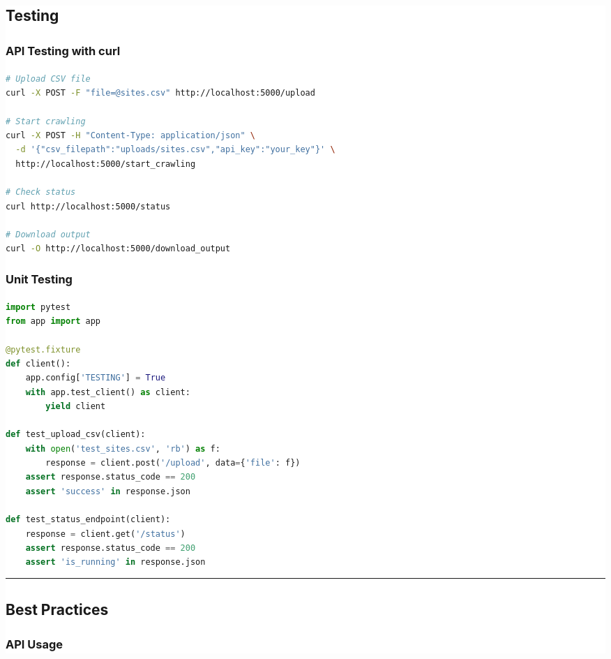 
## Testing

### API Testing with curl

```bash
# Upload CSV file
curl -X POST -F "file=@sites.csv" http://localhost:5000/upload

# Start crawling
curl -X POST -H "Content-Type: application/json" \
  -d '{"csv_filepath":"uploads/sites.csv","api_key":"your_key"}' \
  http://localhost:5000/start_crawling

# Check status
curl http://localhost:5000/status

# Download output
curl -O http://localhost:5000/download_output
```

### Unit Testing

```python
import pytest
from app import app

@pytest.fixture
def client():
    app.config['TESTING'] = True
    with app.test_client() as client:
        yield client

def test_upload_csv(client):
    with open('test_sites.csv', 'rb') as f:
        response = client.post('/upload', data={'file': f})
    assert response.status_code == 200
    assert 'success' in response.json

def test_status_endpoint(client):
    response = client.get('/status')
    assert response.status_code == 200
    assert 'is_running' in response.json
```

---

## Best Practices

### API Usage
